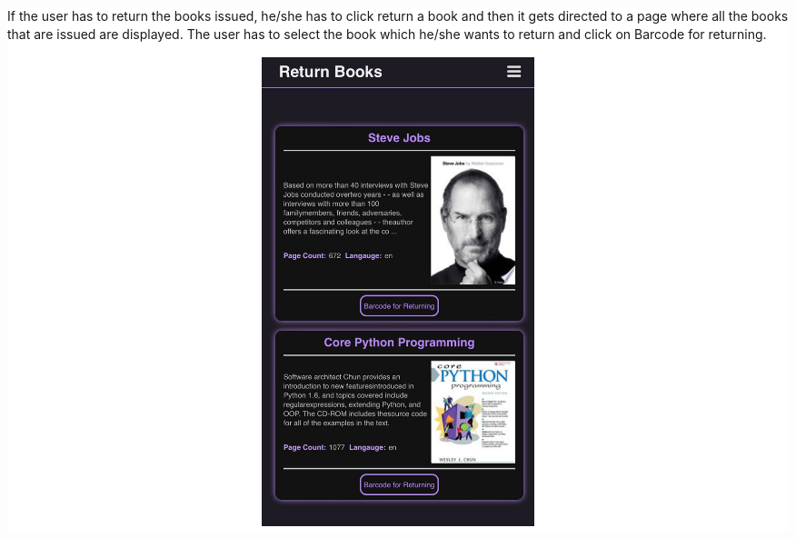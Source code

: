 If the user has to return the books issued, he/she has to click return a book and then it gets directed to a page where all the books that are issued are displayed. The user has to select the book which he/she wants to return and click on Barcode for returning.

<p align="center">
    <img src="./assets/return_book.jpg" alt="drawing" width="300" />
</p>
